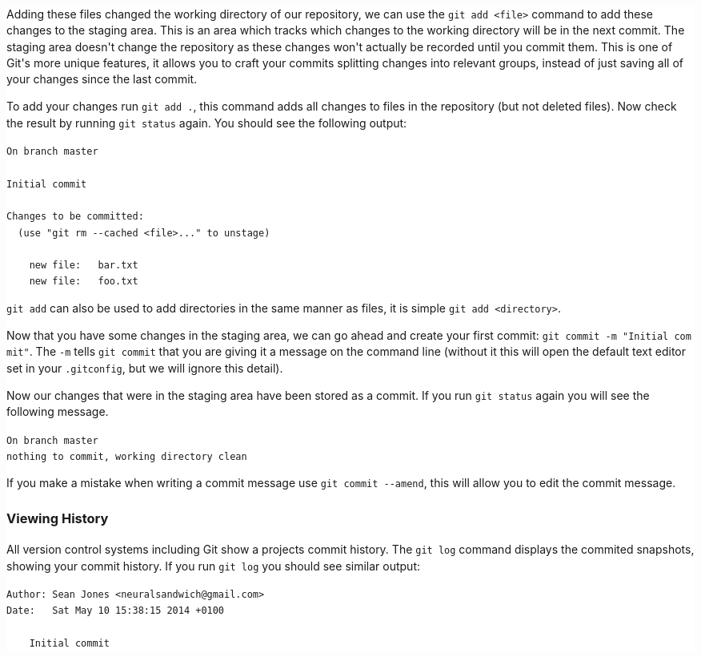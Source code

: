 Adding these files changed the working directory of our repository, we can use
the `git add <file>` command to add these changes to the staging area. This
is an area which tracks which changes to the working directory will be in the
next commit. The staging area doesn't change the repository as these changes
won't actually be recorded until you commit them. This is one of Git's more
unique features, it allows you to craft your commits splitting changes into
relevant groups, instead of just saving all of your changes since the last
commit.

To add your changes run `git add .`, this command adds all changes to files in
the repository (but not deleted files). Now check the result by running
`git status` again. You should see the following output:

```
On branch master

Initial commit

Changes to be committed:
  (use "git rm --cached <file>..." to unstage)

    new file:   bar.txt
    new file:   foo.txt

```

`git add` can also be used to add directories in the same manner as files, it
is simple `git add <directory>`.

Now that you have some changes in the staging area, we can go ahead and create
your first commit: `git commit -m "Initial commit"`. The `-m` tells `git commit`
that you are giving it a message on the command line (without it this will open
the default text editor set in your `.gitconfig`, but we will ignore this
detail).

Now our changes that were in the staging area have been stored as a commit. If
you run `git status` again you will see the following message.

```
On branch master
nothing to commit, working directory clean
```

If you make a mistake when writing a commit message use `git commit --amend`, this
will allow you to edit the commit message.

### Viewing History

All version control systems including Git show a projects commit history. The
`git log` command displays the commited snapshots, showing your commit history.
If you run `git log` you should see similar output:

```
Author: Sean Jones <neuralsandwich@gmail.com>
Date:   Sat May 10 15:38:15 2014 +0100

    Initial commit
```
